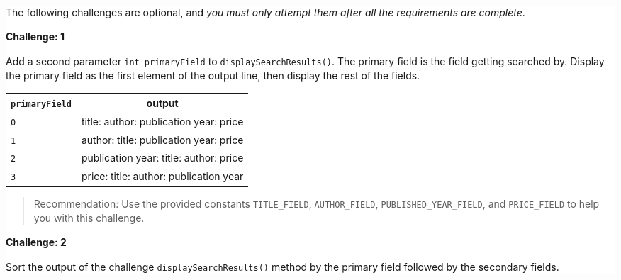 The following challenges are optional, and *you must only attempt them after all the requirements are complete*.

**Challenge: 1**

Add a second parameter `int primaryField` to `displaySearchResults()`. The primary field is the field getting searched by. Display the primary field as the first element of the output line, then display the rest of the fields.

| `primaryField` | output |
|---|---|
| `0` | title: author: publication year: price |
| `1` | author: title: publication year: price |
| `2` | publication year: title: author: price |
| `3` | price: title: author: publication year |

>Recommendation: Use the provided constants `TITLE_FIELD`, `AUTHOR_FIELD`, `PUBLISHED_YEAR_FIELD`, and `PRICE_FIELD` to help you with this challenge.

**Challenge: 2**

Sort the output of the challenge `displaySearchResults()` method by the primary field followed by the secondary fields.
